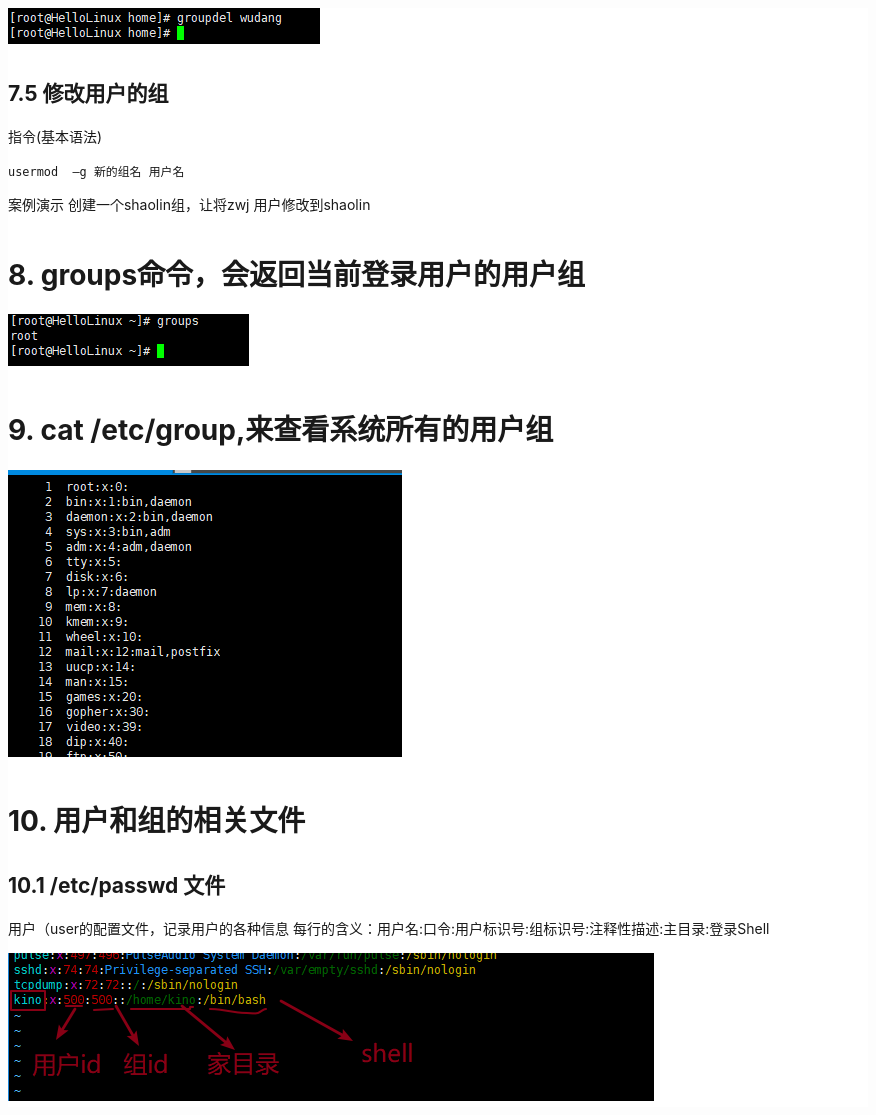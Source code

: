 ![vi和vim基本使用](../../../img/linux/用户管理/12.bmp)	



## 7.5 修改用户的组
指令(基本语法)
```bash
usermod  –g 新的组名 用户名
```
案例演示
创建一个shaolin组，让将zwj 用户修改到shaolin

# 8. groups命令，会返回当前登录用户的用户组
![vi和vim基本使用](../../../img/linux/用户管理/13.bmp)	



# 9. cat /etc/group,来查看系统所有的用户组

![vi和vim基本使用](../../../img/linux/用户管理/15.bmp)	

# 10. 用户和组的相关文件

## 10.1 /etc/passwd 文件 
用户（user的配置文件，记录用户的各种信息
每行的含义：用户名:口令:用户标识号:组标识号:注释性描述:主目录:登录Shell

![vi和vim基本使用](../../../img/linux/用户管理/16.bmp)	
